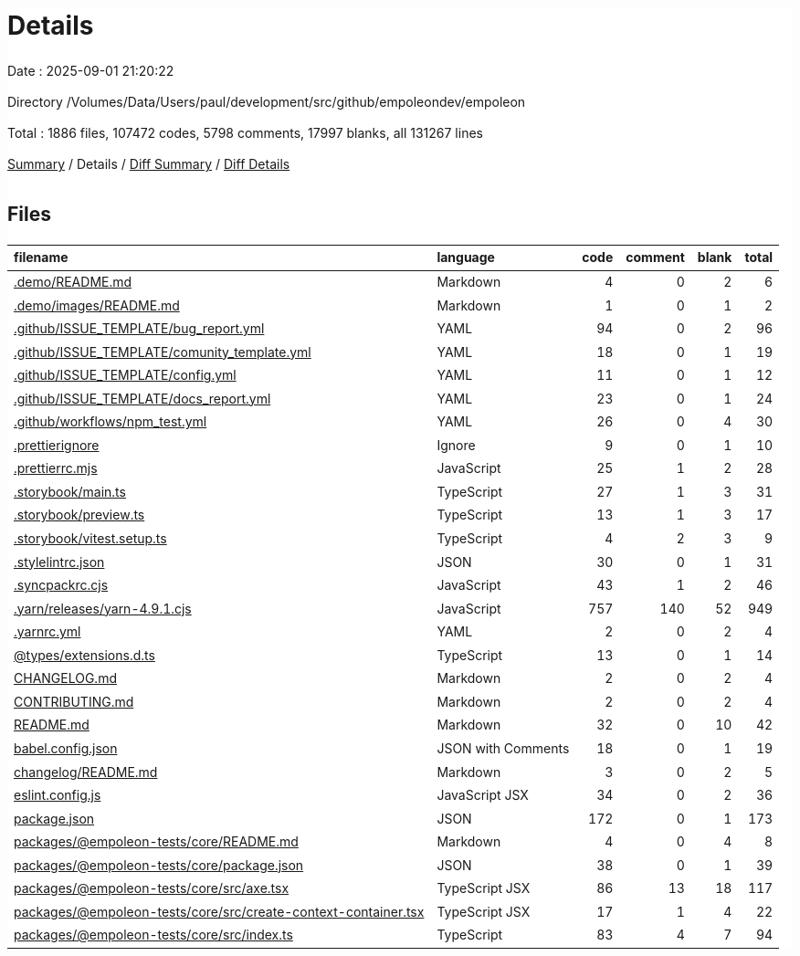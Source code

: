 # Details

Date : 2025-09-01 21:20:22

Directory /Volumes/Data/Users/paul/development/src/github/empoleondev/empoleon

Total : 1886 files,  107472 codes, 5798 comments, 17997 blanks, all 131267 lines

[Summary](results.md) / Details / [Diff Summary](diff.md) / [Diff Details](diff-details.md)

## Files
| filename | language | code | comment | blank | total |
| :--- | :--- | ---: | ---: | ---: | ---: |
| [.demo/README.md](/.demo/README.md) | Markdown | 4 | 0 | 2 | 6 |
| [.demo/images/README.md](/.demo/images/README.md) | Markdown | 1 | 0 | 1 | 2 |
| [.github/ISSUE\_TEMPLATE/bug\_report.yml](/.github/ISSUE_TEMPLATE/bug_report.yml) | YAML | 94 | 0 | 2 | 96 |
| [.github/ISSUE\_TEMPLATE/comunity\_template.yml](/.github/ISSUE_TEMPLATE/comunity_template.yml) | YAML | 18 | 0 | 1 | 19 |
| [.github/ISSUE\_TEMPLATE/config.yml](/.github/ISSUE_TEMPLATE/config.yml) | YAML | 11 | 0 | 1 | 12 |
| [.github/ISSUE\_TEMPLATE/docs\_report.yml](/.github/ISSUE_TEMPLATE/docs_report.yml) | YAML | 23 | 0 | 1 | 24 |
| [.github/workflows/npm\_test.yml](/.github/workflows/npm_test.yml) | YAML | 26 | 0 | 4 | 30 |
| [.prettierignore](/.prettierignore) | Ignore | 9 | 0 | 1 | 10 |
| [.prettierrc.mjs](/.prettierrc.mjs) | JavaScript | 25 | 1 | 2 | 28 |
| [.storybook/main.ts](/.storybook/main.ts) | TypeScript | 27 | 1 | 3 | 31 |
| [.storybook/preview.ts](/.storybook/preview.ts) | TypeScript | 13 | 1 | 3 | 17 |
| [.storybook/vitest.setup.ts](/.storybook/vitest.setup.ts) | TypeScript | 4 | 2 | 3 | 9 |
| [.stylelintrc.json](/.stylelintrc.json) | JSON | 30 | 0 | 1 | 31 |
| [.syncpackrc.cjs](/.syncpackrc.cjs) | JavaScript | 43 | 1 | 2 | 46 |
| [.yarn/releases/yarn-4.9.1.cjs](/.yarn/releases/yarn-4.9.1.cjs) | JavaScript | 757 | 140 | 52 | 949 |
| [.yarnrc.yml](/.yarnrc.yml) | YAML | 2 | 0 | 2 | 4 |
| [@types/extensions.d.ts](/@types/extensions.d.ts) | TypeScript | 13 | 0 | 1 | 14 |
| [CHANGELOG.md](/CHANGELOG.md) | Markdown | 2 | 0 | 2 | 4 |
| [CONTRIBUTING.md](/CONTRIBUTING.md) | Markdown | 2 | 0 | 2 | 4 |
| [README.md](/README.md) | Markdown | 32 | 0 | 10 | 42 |
| [babel.config.json](/babel.config.json) | JSON with Comments | 18 | 0 | 1 | 19 |
| [changelog/README.md](/changelog/README.md) | Markdown | 3 | 0 | 2 | 5 |
| [eslint.config.js](/eslint.config.js) | JavaScript JSX | 34 | 0 | 2 | 36 |
| [package.json](/package.json) | JSON | 172 | 0 | 1 | 173 |
| [packages/@empoleon-tests/core/README.md](/packages/@empoleon-tests/core/README.md) | Markdown | 4 | 0 | 4 | 8 |
| [packages/@empoleon-tests/core/package.json](/packages/@empoleon-tests/core/package.json) | JSON | 38 | 0 | 1 | 39 |
| [packages/@empoleon-tests/core/src/axe.tsx](/packages/@empoleon-tests/core/src/axe.tsx) | TypeScript JSX | 86 | 13 | 18 | 117 |
| [packages/@empoleon-tests/core/src/create-context-container.tsx](/packages/@empoleon-tests/core/src/create-context-container.tsx) | TypeScript JSX | 17 | 1 | 4 | 22 |
| [packages/@empoleon-tests/core/src/index.ts](/packages/@empoleon-tests/core/src/index.ts) | TypeScript | 83 | 4 | 7 | 94 |